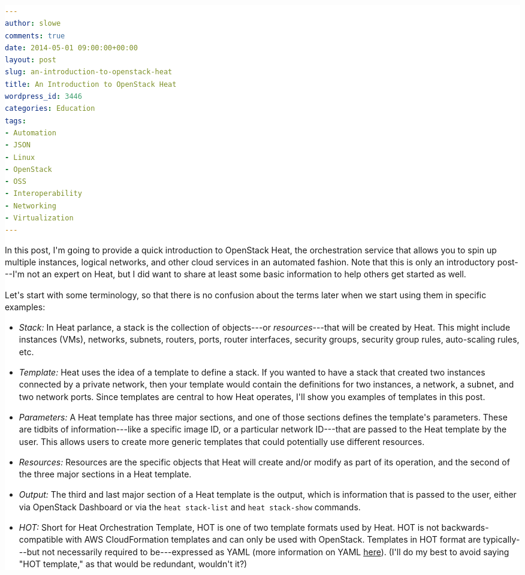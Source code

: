 ```yaml
---
author: slowe
comments: true
date: 2014-05-01 09:00:00+00:00
layout: post
slug: an-introduction-to-openstack-heat
title: An Introduction to OpenStack Heat
wordpress_id: 3446
categories: Education
tags:
- Automation
- JSON
- Linux
- OpenStack
- OSS
- Interoperability
- Networking
- Virtualization
---
```


In this post, I'm going to provide a quick introduction to OpenStack Heat, the orchestration service that allows you to spin up multiple instances, logical networks, and other cloud services in an automated fashion. Note that this is only an introductory post---I'm not an expert on Heat, but I did want to share at least some basic information to help others get started as well.

Let's start with some terminology, so that there is no confusion about the terms later when we start using them in specific examples:

* _Stack:_ In Heat parlance, a stack is the collection of objects---or _resources_---that will be created by Heat. This might include instances (VMs), networks, subnets, routers, ports, router interfaces, security groups, security group rules, auto-scaling rules, etc.

* _Template:_ Heat uses the idea of a template to define a stack. If you wanted to have a stack that created two instances connected by a private network, then your template would contain the definitions for two instances, a network, a subnet, and two network ports. Since templates are central to how Heat operates, I'll show you examples of templates in this post.

* _Parameters:_ A Heat template has three major sections, and one of those sections defines the template's parameters. These are tidbits of information---like a specific image ID, or a particular network ID---that are passed to the Heat template by the user. This allows users to create more generic templates that could potentially use different resources.

* _Resources:_ Resources are the specific objects that Heat will create and/or modify as part of its operation, and the second of the three major sections in a Heat template.

* _Output:_ The third and last major section of a Heat template is the output, which is information that is passed to the user, either via OpenStack Dashboard or via the `heat stack-list` and `heat stack-show` commands.

* _HOT:_ Short for Heat Orchestration Template, HOT is one of two template formats used by Heat. HOT is not backwards-compatible with AWS CloudFormation templates and can only be used with OpenStack. Templates in HOT format are typically---but not necessarily required to be---expressed as YAML (more information on YAML [here](http://yaml.org)). (I'll do my best to avoid saying "HOT template," as that would be redundant, wouldn't it?)
